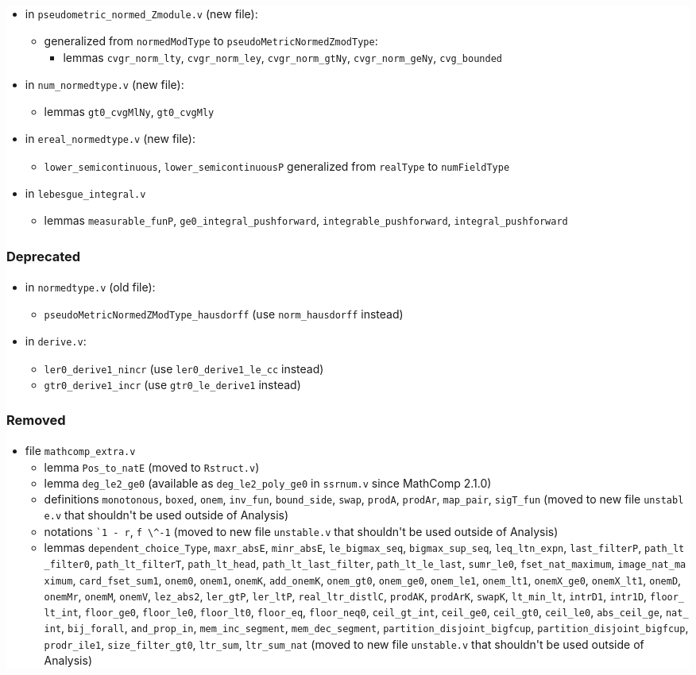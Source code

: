 - in `pseudometric_normed_Zmodule.v` (new file):
  + generalized from `normedModType` to `pseudoMetricNormedZmodType`:
    * lemmas `cvgr_norm_lty`, `cvgr_norm_ley`, `cvgr_norm_gtNy`,
      `cvgr_norm_geNy`, `cvg_bounded`

- in `num_normedtype.v` (new file):
  + lemmas `gt0_cvgMlNy`, `gt0_cvgMly`

- in `ereal_normedtype.v` (new file):
  + `lower_semicontinuous`, `lower_semicontinuousP` generalized from `realType` to `numFieldType`

- in `lebesgue_integral.v`
  + lemmas `measurable_funP`, `ge0_integral_pushforward`,
    `integrable_pushforward`, `integral_pushforward`

### Deprecated

- in `normedtype.v` (old file):
  + `pseudoMetricNormedZModType_hausdorff` (use `norm_hausdorff` instead)

- in `derive.v`:
  + `ler0_derive1_nincr` (use `ler0_derive1_le_cc` instead)
  + `gtr0_derive1_incr` (use `gtr0_le_derive1` instead)

### Removed

- file `mathcomp_extra.v`
  + lemma `Pos_to_natE` (moved to `Rstruct.v`)
  + lemma `deg_le2_ge0` (available as `deg_le2_poly_ge0` in `ssrnum.v`
    since MathComp 2.1.0)
  + definitions `monotonous`, `boxed`, `onem`, `inv_fun`,
    `bound_side`, `swap`, `prodA`, `prodAr`, `map_pair`, `sigT_fun`
    (moved to new file `unstable.v` that shouldn't be used outside of
    Analysis)
  + notations `` `1 - r ``, `f \^-1` (moved to new file `unstable.v`
    that shouldn't be used outside of Analysis)
  + lemmas `dependent_choice_Type`, `maxr_absE`, `minr_absE`,
    `le_bigmax_seq`, `bigmax_sup_seq`, `leq_ltn_expn`, `last_filterP`,
    `path_lt_filter0`, `path_lt_filterT`, `path_lt_head`,
    `path_lt_last_filter`, `path_lt_le_last`, `sumr_le0`,
    `fset_nat_maximum`, `image_nat_maximum`, `card_fset_sum1`,
    `onem0`, `onem1`, `onemK`, `add_onemK`, `onem_gt0`, `onem_ge0`,
    `onem_le1`, `onem_lt1`, `onemX_ge0`, `onemX_lt1`, `onemD`,
    `onemMr`, `onemM`, `onemV`, `lez_abs2`, `ler_gtP`, `ler_ltP`,
    `real_ltr_distlC`, `prodAK`, `prodArK`, `swapK`, `lt_min_lt`,
    `intrD1`, `intr1D`, `floor_lt_int`, `floor_ge0`, `floor_le0`,
    `floor_lt0`, `floor_eq`, `floor_neq0`, `ceil_gt_int`, `ceil_ge0`,
    `ceil_gt0`, `ceil_le0`, `abs_ceil_ge`, `nat_int`, `bij_forall`,
    `and_prop_in`, `mem_inc_segment`, `mem_dec_segment`,
    `partition_disjoint_bigfcup`, `partition_disjoint_bigfcup`,
    `prodr_ile1`, `size_filter_gt0`, `ltr_sum`, `ltr_sum_nat` (moved
    to new file `unstable.v` that shouldn't be used outside of
    Analysis)
